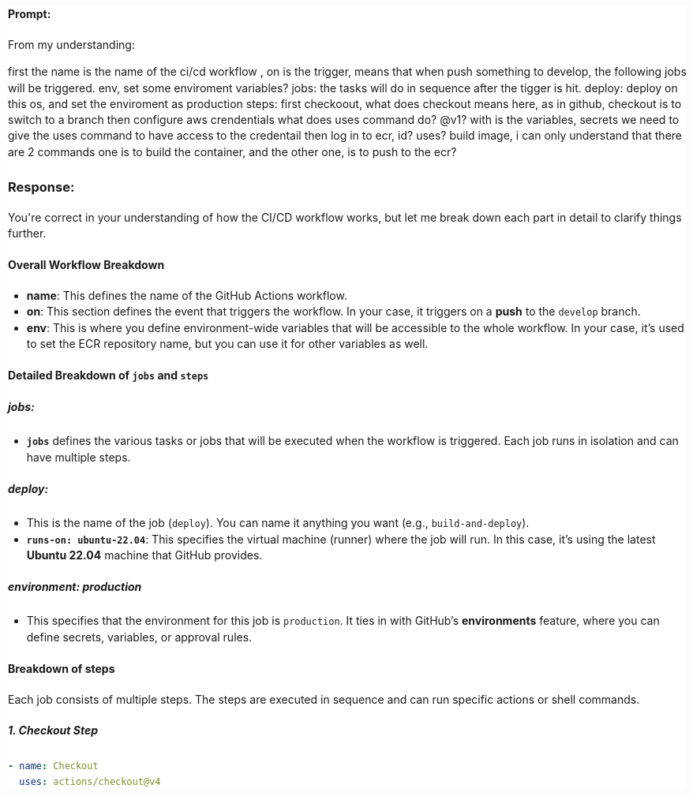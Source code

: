 #### Prompt:
From my understanding:

first the name is the name of the ci/cd workflow , on is the trigger, means that when push something to develop, the following jobs will be triggered. env, set some enviroment variables? jobs: the tasks will do in sequence after the tigger is hit. deploy: deploy on this os, and set the enviroment as production steps: first checkoout, what does checkout means here, as in github, checkout is to switch to a branch then configure aws crendentials what does uses command do? @v1? with is the variables, secrets we need to give the uses command to have access to the credentail then log in to ecr, id? uses? build image, i can only understand that there are 2 commands one is to build the container, and the other one, is to push to the ecr?

### Response:
You're correct in your understanding of how the CI/CD workflow works, but let me break down each part in detail to clarify things further.

#### Overall Workflow Breakdown

* **name**: This defines the name of the GitHub Actions workflow.
* **on**: This section defines the event that triggers the workflow. In your case, it triggers on a **push** to the `develop` branch.
* **env**: This is where you define environment-wide variables that will be accessible to the whole workflow. In your case, it’s used to set the ECR repository name, but you can use it for other variables as well.

#### Detailed Breakdown of `jobs` and `steps`

##### **jobs:**

* **`jobs`** defines the various tasks or jobs that will be executed when the workflow is triggered. Each job runs in isolation and can have multiple steps.

##### **deploy:**

* This is the name of the job (`deploy`). You can name it anything you want (e.g., `build-and-deploy`).
* **`runs-on: ubuntu-22.04`**: This specifies the virtual machine (runner) where the job will run. In this case, it’s using the latest **Ubuntu 22.04** machine that GitHub provides.

##### **environment: production**

* This specifies that the environment for this job is `production`. It ties in with GitHub’s **environments** feature, where you can define secrets, variables, or approval rules.

#### Breakdown of **steps**

Each job consists of multiple steps. The steps are executed in sequence and can run specific actions or shell commands.

##### 1\. **Checkout Step**

```yaml
- name: Checkout
  uses: actions/checkout@v4
```
